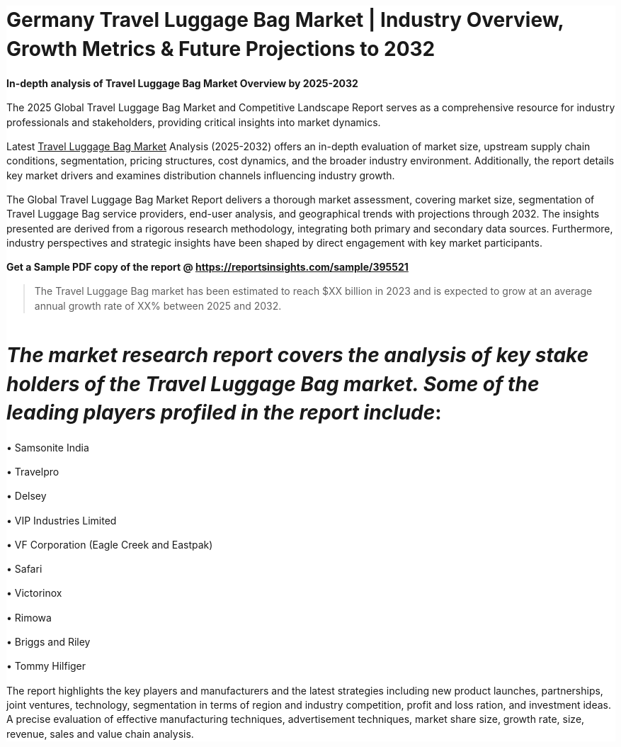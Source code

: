 # Germany Travel Luggage Bag Market | Industry Overview, Growth Metrics & Future Projections to 2032

<strong>In-depth analysis of Travel Luggage Bag Market Overview by 2025-2032</strong></p>

The 2025 Global Travel Luggage Bag Market and Competitive Landscape Report serves as a comprehensive resource for industry professionals and stakeholders, providing critical insights into market dynamics.

Latest <a href=https://www.reportsinsights.com/sample/395521>Travel Luggage Bag Market</a> Analysis (2025-2032) offers an in-depth evaluation of market size, upstream supply chain conditions, segmentation, pricing structures, cost dynamics, and the broader industry environment. Additionally, the report details key market drivers and examines distribution channels influencing industry growth.

The Global Travel Luggage Bag Market Report delivers a thorough market assessment, covering market size, segmentation of Travel Luggage Bag service providers, end-user analysis, and geographical trends with projections through 2032. The insights presented are derived from a rigorous research methodology, integrating both primary and secondary data sources. Furthermore, industry perspectives and strategic insights have been shaped by direct engagement with key market participants.

<strong>Get a Sample PDF copy of the report @ <a href=https://reportsinsights.com/sample/395521>https://reportsinsights.com/sample/395521</a></strong>

<blockquote class=""article-editor-content__blockquote"">The Travel Luggage Bag market has been estimated to reach $XX billion in 2023 and is expected to grow at an average annual growth rate of XX% between 2025 and 2032.</blockquote>

# <strong><em>The market research report covers the analysis of key stake holders of the Travel Luggage Bag market. Some of the leading players profiled in the report include</em></strong>: 

• Samsonite India

• Travelpro

• Delsey

• VIP Industries Limited

• VF Corporation (Eagle Creek and Eastpak)

• Safari

• Victorinox

• Rimowa

• Briggs and Riley

• Tommy Hilfiger

The report highlights the key players and manufacturers and the latest strategies including new product launches, partnerships, joint ventures, technology, segmentation in terms of region and industry competition, profit and loss ration, and investment ideas. A precise evaluation of effective manufacturing techniques, advertisement techniques, market share size, growth rate, size, revenue, sales and value chain analysis.

